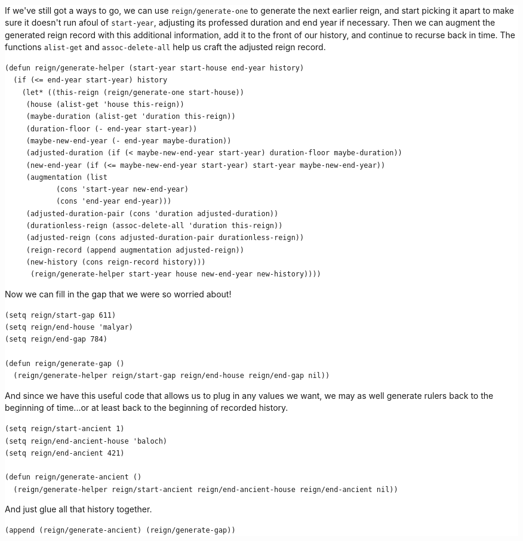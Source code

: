 If we've still got a ways to go, we can use `reign/generate-one` to generate the next earlier reign, and start picking it apart to make sure it doesn't run afoul of `start-year`, adjusting its professed duration and end year if necessary. Then we can augment the generated reign record with this additional information, add it to the front of our history, and continue to recurse back in time.  The functions `alist-get` and `assoc-delete-all` help us craft the adjusted reign record.

```elisp
(defun reign/generate-helper (start-year start-house end-year history)
  (if (<= end-year start-year) history
    (let* ((this-reign (reign/generate-one start-house))
	 (house (alist-get 'house this-reign))
	 (maybe-duration (alist-get 'duration this-reign))
	 (duration-floor (- end-year start-year))
	 (maybe-new-end-year (- end-year maybe-duration))
	 (adjusted-duration (if (< maybe-new-end-year start-year) duration-floor maybe-duration))
	 (new-end-year (if (<= maybe-new-end-year start-year) start-year maybe-new-end-year))
	 (augmentation (list
			(cons 'start-year new-end-year)
			(cons 'end-year end-year)))
	 (adjusted-duration-pair (cons 'duration adjusted-duration))
	 (durationless-reign (assoc-delete-all 'duration this-reign))
	 (adjusted-reign (cons adjusted-duration-pair durationless-reign))
	 (reign-record (append augmentation adjusted-reign))
	 (new-history (cons reign-record history)))
      (reign/generate-helper start-year house new-end-year new-history))))
```

Now we can fill in the gap that we were so worried about!

```elisp
(setq reign/start-gap 611)
(setq reign/end-house 'malyar)
(setq reign/end-gap 784)

(defun reign/generate-gap ()
  (reign/generate-helper reign/start-gap reign/end-house reign/end-gap nil))
```

And since we have this useful code that allows us to plug in any values we want, we may as well generate rulers back to the beginning of time...or at least back to the beginning of recorded history.

```elisp
(setq reign/start-ancient 1)
(setq reign/end-ancient-house 'baloch)
(setq reign/end-ancient 421)

(defun reign/generate-ancient ()
  (reign/generate-helper reign/start-ancient reign/end-ancient-house reign/end-ancient nil))
```

And just glue all that history together.

```elisp
(append (reign/generate-ancient) (reign/generate-gap))
```
